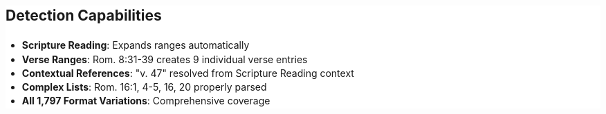 ## Detection Capabilities
- **Scripture Reading**: Expands ranges automatically
- **Verse Ranges**: Rom. 8:31-39 creates 9 individual verse entries
- **Contextual References**: "v. 47" resolved from Scripture Reading context
- **Complex Lists**: Rom. 16:1, 4-5, 16, 20 properly parsed
- **All 1,797 Format Variations**: Comprehensive coverage